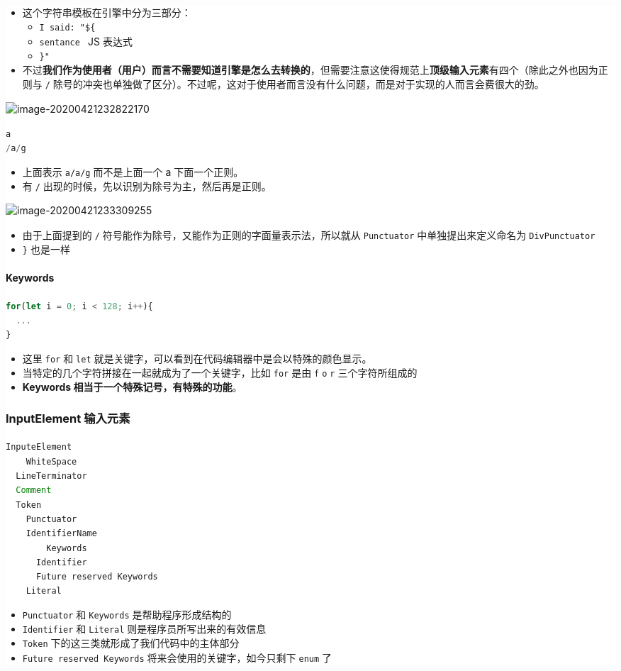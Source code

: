   - 这个字符串模板在引擎中分为三部分：
    -  `I said: "${ ` 
    - `sentance ` JS 表达式
    - `}" ` 
  - 不过**我们作为使用者（用户）而言不需要知道引擎是怎么去转换的**，但需要注意这使得规范上**顶级输入元素**有四个（除此之外也因为正则与 `/` 除号的冲突也单独做了区分）。不过呢，这对于使用者而言没有什么问题，而是对于实现的人而言会费很大的劲。

![image-20200421232822170](assets/image-20200421232822170.png)



```js
a
/a/g
```

- 上面表示 `a/a/g` 而不是上面一个 a 下面一个正则。
- 有 `/` 出现的时候，先以识别为除号为主，然后再是正则。



![image-20200421233309255](assets/image-20200421233309255.png)

- 由于上面提到的 `/` 符号能作为除号，又能作为正则的字面量表示法，所以就从 `Punctuator` 中单独提出来定义命名为 `DivPunctuator` 
- `}` 也是一样

#### Keywords

```js
for(let i = 0; i < 128; i++){
  ...
}
```

- 这里 `for` 和 `let` 就是关键字，可以看到在代码编辑器中是会以特殊的颜色显示。
- 当特定的几个字符拼接在一起就成为了一个关键字，比如 `for` 是由 `f` `o` `r` 三个字符所组成的
- **Keywords 相当于一个特殊记号，有特殊的功能**。

### InputElement 输入元素

```js
InputeElement
	WhiteSpace
  LineTerminator
  Comment
  Token
  	Punctuator
    IdentifierName
    	Keywords
      Identifier
      Future reserved Keywords
    Literal
```

- `Punctuator` 和 `Keywords` 是帮助程序形成结构的
- `Identifier` 和 `Literal` 则是程序员所写出来的有效信息
- `Token` 下的这三类就形成了我们代码中的主体部分
- `Future reserved Keywords` 将来会使用的关键字，如今只剩下 `enum` 了
